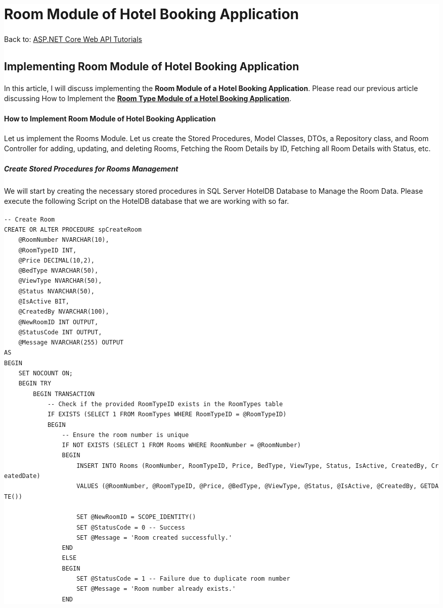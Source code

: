 # Room Module of Hotel Booking Application

Back to: [ASP.NET Core Web API Tutorials](https://dotnettutorials.net/course/asp-net-core-web-api-tutorials/)

## **Implementing Room Module of Hotel Booking Application**

In this article, I will discuss implementing the **Room Module of a Hotel Booking Application**. Please read our previous article discussing How to Implement the [**Room Type Module of a Hotel Booking Application**](https://dotnettutorials.net/lesson/room-type-module-of-hotel-booking-application/).

#### **How to Implement Room Module of Hotel Booking Application**

Let us implement the Rooms Module. Let us create the Stored Procedures, Model Classes, DTOs, a Repository class, and Room Controller for adding, updating, and deleting Rooms, Fetching the Room Details by ID, Fetching all Room Details with Status, etc.

##### **Create Stored Procedures for Rooms Management**

We will start by creating the necessary stored procedures in SQL Server HotelDB Database to Manage the Room Data. Please execute the following Script on the HotelDB database that we are working with so far.

```
-- Create Room
CREATE OR ALTER PROCEDURE spCreateRoom
    @RoomNumber NVARCHAR(10),
    @RoomTypeID INT,
    @Price DECIMAL(10,2),
    @BedType NVARCHAR(50),
    @ViewType NVARCHAR(50),
    @Status NVARCHAR(50),
    @IsActive BIT,
    @CreatedBy NVARCHAR(100),
    @NewRoomID INT OUTPUT,
    @StatusCode INT OUTPUT,
    @Message NVARCHAR(255) OUTPUT
AS
BEGIN
    SET NOCOUNT ON;
    BEGIN TRY
        BEGIN TRANSACTION
            -- Check if the provided RoomTypeID exists in the RoomTypes table
            IF EXISTS (SELECT 1 FROM RoomTypes WHERE RoomTypeID = @RoomTypeID)
            BEGIN
                -- Ensure the room number is unique
                IF NOT EXISTS (SELECT 1 FROM Rooms WHERE RoomNumber = @RoomNumber)
                BEGIN
                    INSERT INTO Rooms (RoomNumber, RoomTypeID, Price, BedType, ViewType, Status, IsActive, CreatedBy, CreatedDate)
                    VALUES (@RoomNumber, @RoomTypeID, @Price, @BedType, @ViewType, @Status, @IsActive, @CreatedBy, GETDATE())

                    SET @NewRoomID = SCOPE_IDENTITY()
                    SET @StatusCode = 0 -- Success
                    SET @Message = 'Room created successfully.'
                END
                ELSE
                BEGIN
                    SET @StatusCode = 1 -- Failure due to duplicate room number
                    SET @Message = 'Room number already exists.'
                END
```